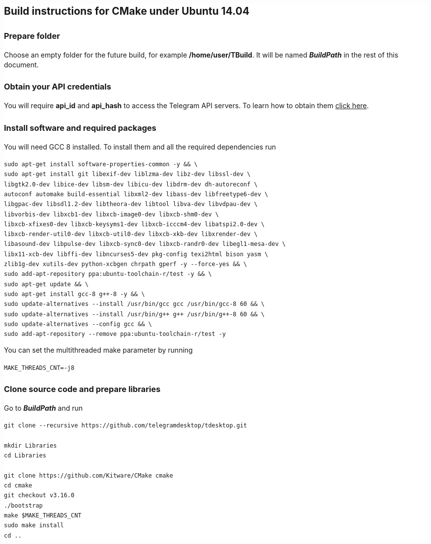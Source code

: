 ## Build instructions for CMake under Ubuntu 14.04

### Prepare folder

Choose an empty folder for the future build, for example **/home/user/TBuild**. It will be named ***BuildPath*** in the rest of this document.

### Obtain your API credentials

You will require **api_id** and **api_hash** to access the Telegram API servers. To learn how to obtain them [click here][api_credentials].

### Install software and required packages

You will need GCC 8 installed. To install them and all the required dependencies run

    sudo apt-get install software-properties-common -y && \
    sudo apt-get install git libexif-dev liblzma-dev libz-dev libssl-dev \
    libgtk2.0-dev libice-dev libsm-dev libicu-dev libdrm-dev dh-autoreconf \
    autoconf automake build-essential libxml2-dev libass-dev libfreetype6-dev \
    libgpac-dev libsdl1.2-dev libtheora-dev libtool libva-dev libvdpau-dev \
    libvorbis-dev libxcb1-dev libxcb-image0-dev libxcb-shm0-dev \
    libxcb-xfixes0-dev libxcb-keysyms1-dev libxcb-icccm4-dev libatspi2.0-dev \
    libxcb-render-util0-dev libxcb-util0-dev libxcb-xkb-dev libxrender-dev \
    libasound-dev libpulse-dev libxcb-sync0-dev libxcb-randr0-dev libegl1-mesa-dev \
    libx11-xcb-dev libffi-dev libncurses5-dev pkg-config texi2html bison yasm \
    zlib1g-dev xutils-dev python-xcbgen chrpath gperf -y --force-yes && \
    sudo add-apt-repository ppa:ubuntu-toolchain-r/test -y && \
    sudo apt-get update && \
    sudo apt-get install gcc-8 g++-8 -y && \
    sudo update-alternatives --install /usr/bin/gcc gcc /usr/bin/gcc-8 60 && \
    sudo update-alternatives --install /usr/bin/g++ g++ /usr/bin/g++-8 60 && \
    sudo update-alternatives --config gcc && \
    sudo add-apt-repository --remove ppa:ubuntu-toolchain-r/test -y

You can set the multithreaded make parameter by running

    MAKE_THREADS_CNT=-j8

### Clone source code and prepare libraries

Go to ***BuildPath*** and run

    git clone --recursive https://github.com/telegramdesktop/tdesktop.git

    mkdir Libraries
    cd Libraries

    git clone https://github.com/Kitware/CMake cmake
    cd cmake
    git checkout v3.16.0
    ./bootstrap
    make $MAKE_THREADS_CNT
    sudo make install
    cd ..


[api_credentials]: api_credentials.md